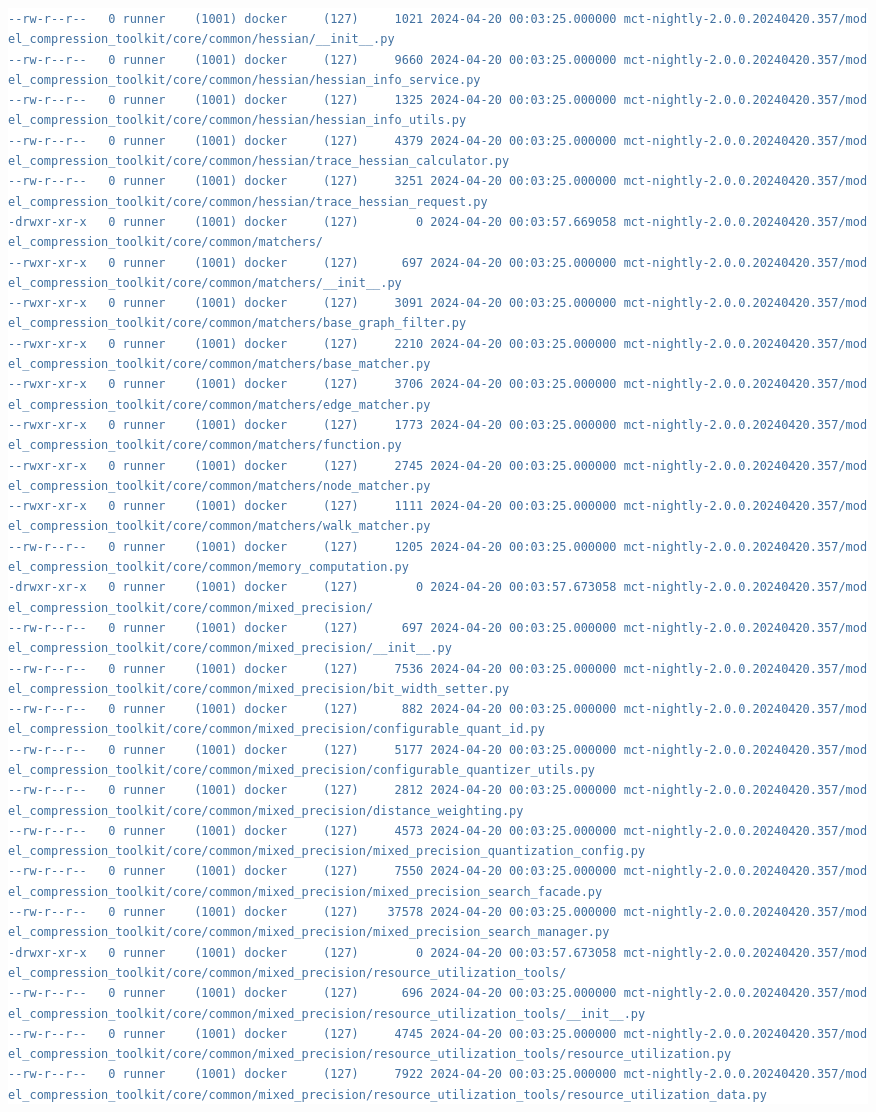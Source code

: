 ```diff
--rw-r--r--   0 runner    (1001) docker     (127)     1021 2024-04-20 00:03:25.000000 mct-nightly-2.0.0.20240420.357/model_compression_toolkit/core/common/hessian/__init__.py
--rw-r--r--   0 runner    (1001) docker     (127)     9660 2024-04-20 00:03:25.000000 mct-nightly-2.0.0.20240420.357/model_compression_toolkit/core/common/hessian/hessian_info_service.py
--rw-r--r--   0 runner    (1001) docker     (127)     1325 2024-04-20 00:03:25.000000 mct-nightly-2.0.0.20240420.357/model_compression_toolkit/core/common/hessian/hessian_info_utils.py
--rw-r--r--   0 runner    (1001) docker     (127)     4379 2024-04-20 00:03:25.000000 mct-nightly-2.0.0.20240420.357/model_compression_toolkit/core/common/hessian/trace_hessian_calculator.py
--rw-r--r--   0 runner    (1001) docker     (127)     3251 2024-04-20 00:03:25.000000 mct-nightly-2.0.0.20240420.357/model_compression_toolkit/core/common/hessian/trace_hessian_request.py
-drwxr-xr-x   0 runner    (1001) docker     (127)        0 2024-04-20 00:03:57.669058 mct-nightly-2.0.0.20240420.357/model_compression_toolkit/core/common/matchers/
--rwxr-xr-x   0 runner    (1001) docker     (127)      697 2024-04-20 00:03:25.000000 mct-nightly-2.0.0.20240420.357/model_compression_toolkit/core/common/matchers/__init__.py
--rwxr-xr-x   0 runner    (1001) docker     (127)     3091 2024-04-20 00:03:25.000000 mct-nightly-2.0.0.20240420.357/model_compression_toolkit/core/common/matchers/base_graph_filter.py
--rwxr-xr-x   0 runner    (1001) docker     (127)     2210 2024-04-20 00:03:25.000000 mct-nightly-2.0.0.20240420.357/model_compression_toolkit/core/common/matchers/base_matcher.py
--rwxr-xr-x   0 runner    (1001) docker     (127)     3706 2024-04-20 00:03:25.000000 mct-nightly-2.0.0.20240420.357/model_compression_toolkit/core/common/matchers/edge_matcher.py
--rwxr-xr-x   0 runner    (1001) docker     (127)     1773 2024-04-20 00:03:25.000000 mct-nightly-2.0.0.20240420.357/model_compression_toolkit/core/common/matchers/function.py
--rwxr-xr-x   0 runner    (1001) docker     (127)     2745 2024-04-20 00:03:25.000000 mct-nightly-2.0.0.20240420.357/model_compression_toolkit/core/common/matchers/node_matcher.py
--rwxr-xr-x   0 runner    (1001) docker     (127)     1111 2024-04-20 00:03:25.000000 mct-nightly-2.0.0.20240420.357/model_compression_toolkit/core/common/matchers/walk_matcher.py
--rw-r--r--   0 runner    (1001) docker     (127)     1205 2024-04-20 00:03:25.000000 mct-nightly-2.0.0.20240420.357/model_compression_toolkit/core/common/memory_computation.py
-drwxr-xr-x   0 runner    (1001) docker     (127)        0 2024-04-20 00:03:57.673058 mct-nightly-2.0.0.20240420.357/model_compression_toolkit/core/common/mixed_precision/
--rw-r--r--   0 runner    (1001) docker     (127)      697 2024-04-20 00:03:25.000000 mct-nightly-2.0.0.20240420.357/model_compression_toolkit/core/common/mixed_precision/__init__.py
--rw-r--r--   0 runner    (1001) docker     (127)     7536 2024-04-20 00:03:25.000000 mct-nightly-2.0.0.20240420.357/model_compression_toolkit/core/common/mixed_precision/bit_width_setter.py
--rw-r--r--   0 runner    (1001) docker     (127)      882 2024-04-20 00:03:25.000000 mct-nightly-2.0.0.20240420.357/model_compression_toolkit/core/common/mixed_precision/configurable_quant_id.py
--rw-r--r--   0 runner    (1001) docker     (127)     5177 2024-04-20 00:03:25.000000 mct-nightly-2.0.0.20240420.357/model_compression_toolkit/core/common/mixed_precision/configurable_quantizer_utils.py
--rw-r--r--   0 runner    (1001) docker     (127)     2812 2024-04-20 00:03:25.000000 mct-nightly-2.0.0.20240420.357/model_compression_toolkit/core/common/mixed_precision/distance_weighting.py
--rw-r--r--   0 runner    (1001) docker     (127)     4573 2024-04-20 00:03:25.000000 mct-nightly-2.0.0.20240420.357/model_compression_toolkit/core/common/mixed_precision/mixed_precision_quantization_config.py
--rw-r--r--   0 runner    (1001) docker     (127)     7550 2024-04-20 00:03:25.000000 mct-nightly-2.0.0.20240420.357/model_compression_toolkit/core/common/mixed_precision/mixed_precision_search_facade.py
--rw-r--r--   0 runner    (1001) docker     (127)    37578 2024-04-20 00:03:25.000000 mct-nightly-2.0.0.20240420.357/model_compression_toolkit/core/common/mixed_precision/mixed_precision_search_manager.py
-drwxr-xr-x   0 runner    (1001) docker     (127)        0 2024-04-20 00:03:57.673058 mct-nightly-2.0.0.20240420.357/model_compression_toolkit/core/common/mixed_precision/resource_utilization_tools/
--rw-r--r--   0 runner    (1001) docker     (127)      696 2024-04-20 00:03:25.000000 mct-nightly-2.0.0.20240420.357/model_compression_toolkit/core/common/mixed_precision/resource_utilization_tools/__init__.py
--rw-r--r--   0 runner    (1001) docker     (127)     4745 2024-04-20 00:03:25.000000 mct-nightly-2.0.0.20240420.357/model_compression_toolkit/core/common/mixed_precision/resource_utilization_tools/resource_utilization.py
--rw-r--r--   0 runner    (1001) docker     (127)     7922 2024-04-20 00:03:25.000000 mct-nightly-2.0.0.20240420.357/model_compression_toolkit/core/common/mixed_precision/resource_utilization_tools/resource_utilization_data.py
```